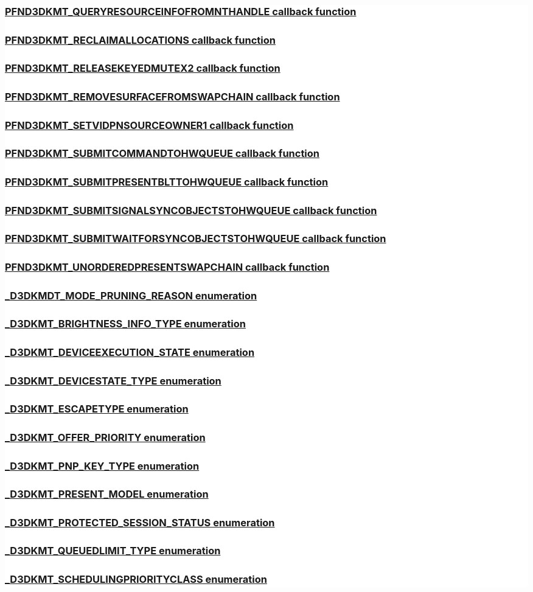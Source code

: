 ### [PFND3DKMT_QUERYRESOURCEINFOFROMNTHANDLE callback function](../d3dkmthk/nc-d3dkmthk-pfnd3dkmt_queryresourceinfofromnthandle.md)
### [PFND3DKMT_RECLAIMALLOCATIONS callback function](../d3dkmthk/nc-d3dkmthk-pfnd3dkmt_reclaimallocations.md)
### [PFND3DKMT_RELEASEKEYEDMUTEX2 callback function](../d3dkmthk/nc-d3dkmthk-pfnd3dkmt_releasekeyedmutex2.md)
### [PFND3DKMT_REMOVESURFACEFROMSWAPCHAIN callback function](../d3dkmthk/nc-d3dkmthk-pfnd3dkmt_removesurfacefromswapchain.md)
### [PFND3DKMT_SETVIDPNSOURCEOWNER1 callback function](../d3dkmthk/nc-d3dkmthk-pfnd3dkmt_setvidpnsourceowner1.md)
### [PFND3DKMT_SUBMITCOMMANDTOHWQUEUE callback function](../d3dkmthk/nc-d3dkmthk-pfnd3dkmt_submitcommandtohwqueue.md)
### [PFND3DKMT_SUBMITPRESENTBLTTOHWQUEUE callback function](../d3dkmthk/nc-d3dkmthk-pfnd3dkmt_submitpresentblttohwqueue.md)
### [PFND3DKMT_SUBMITSIGNALSYNCOBJECTSTOHWQUEUE callback function](../d3dkmthk/nc-d3dkmthk-pfnd3dkmt_submitsignalsyncobjectstohwqueue.md)
### [PFND3DKMT_SUBMITWAITFORSYNCOBJECTSTOHWQUEUE callback function](../d3dkmthk/nc-d3dkmthk-pfnd3dkmt_submitwaitforsyncobjectstohwqueue.md)
### [PFND3DKMT_UNORDEREDPRESENTSWAPCHAIN callback function](../d3dkmthk/nc-d3dkmthk-pfnd3dkmt_unorderedpresentswapchain.md)
### [_D3DKMDT_MODE_PRUNING_REASON enumeration](../d3dkmthk/ne-d3dkmthk-_d3dkmdt_mode_pruning_reason.md)
### [_D3DKMT_BRIGHTNESS_INFO_TYPE enumeration](../d3dkmthk/ne-d3dkmthk-_d3dkmt_brightness_info_type.md)
### [_D3DKMT_DEVICEEXECUTION_STATE enumeration](../d3dkmthk/ne-d3dkmthk-_d3dkmt_deviceexecution_state.md)
### [_D3DKMT_DEVICESTATE_TYPE enumeration](../d3dkmthk/ne-d3dkmthk-_d3dkmt_devicestate_type.md)
### [_D3DKMT_ESCAPETYPE enumeration](../d3dkmthk/ne-d3dkmthk-_d3dkmt_escapetype.md)
### [_D3DKMT_OFFER_PRIORITY enumeration](../d3dkmthk/ne-d3dkmthk-_d3dkmt_offer_priority.md)
### [_D3DKMT_PNP_KEY_TYPE enumeration](../d3dkmthk/ne-d3dkmthk-_d3dkmt_pnp_key_type.md)
### [_D3DKMT_PRESENT_MODEL enumeration](../d3dkmthk/ne-d3dkmthk-_d3dkmt_present_model.md)
### [_D3DKMT_PROTECTED_SESSION_STATUS enumeration](../d3dkmthk/ne-d3dkmthk-_d3dkmt_protected_session_status.md)
### [_D3DKMT_QUEUEDLIMIT_TYPE enumeration](../d3dkmthk/ne-d3dkmthk-_d3dkmt_queuedlimit_type.md)
### [_D3DKMT_SCHEDULINGPRIORITYCLASS enumeration](../d3dkmthk/ne-d3dkmthk-_d3dkmt_schedulingpriorityclass.md)